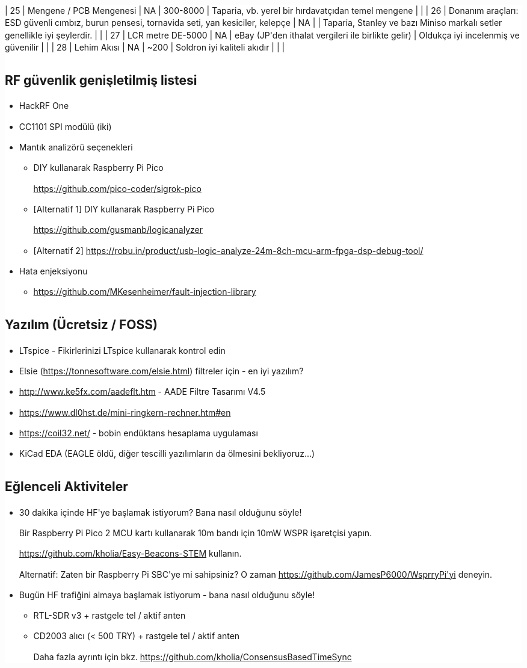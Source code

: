 | 25     | Mengene / PCB Mengenesi                                                              | NA                     | 300-8000                                                                                                      | Taparia, vb. yerel bir hırdavatçıdan temel mengene                                                                                                               |                                                                                                                                                                                                                                                                 |
| 26     | Donanım araçları: ESD güvenli cımbız, burun pensesi, tornavida seti, yan kesiciler, kelepçe | NA                     |                                                                                                               | Taparia, Stanley ve bazı Miniso markalı setler genellikle iyi şeylerdir.                                                                                                 |                                                                                                                                                                                                                                                                 |
| 27     | LCR metre DE-5000                                                                    | NA                     | eBay (JP'den ithalat vergileri ile birlikte gelir)                                                                       | Oldukça iyi incelenmiş ve güvenilir                                                                                                                                    |                                                                                                                                                                                                                                                                 |
| 28     | Lehim Akısı                                                                          | NA                     | ~200                                                                                                          | Soldron iyi kaliteli akıdır                                              |                                                                                                                                                                        |                                                                                                                                                                                                                                                                 |

## RF güvenlik genişletilmiş listesi

- HackRF One

- CC1101 SPI modülü (iki)

- Mantık analizörü seçenekleri

  - DIY kullanarak Raspberry Pi Pico

    https://github.com/pico-coder/sigrok-pico

  - [Alternatif 1] DIY kullanarak Raspberry Pi Pico

    https://github.com/gusmanb/logicanalyzer

  - [Alternatif 2] https://robu.in/product/usb-logic-analyze-24m-8ch-mcu-arm-fpga-dsp-debug-tool/

- Hata enjeksiyonu

  - https://github.com/MKesenheimer/fault-injection-library

## Yazılım (Ücretsiz / FOSS)

- LTspice - Fikirlerinizi LTspice kullanarak kontrol edin

- Elsie (https://tonnesoftware.com/elsie.html) filtreler için - en iyi yazılım?

- http://www.ke5fx.com/aadeflt.htm - AADE Filtre Tasarımı V4.5

- https://www.dl0hst.de/mini-ringkern-rechner.htm#en

- https://coil32.net/ - bobin endüktans hesaplama uygulaması

- KiCad EDA (EAGLE öldü, diğer tescilli yazılımların da ölmesini bekliyoruz...)

## Eğlenceli Aktiviteler

- 30 dakika içinde HF'ye başlamak istiyorum? Bana nasıl olduğunu söyle!

  Bir Raspberry Pi Pico 2 MCU kartı kullanarak 10m bandı için 10mW WSPR işaretçisi yapın.

  https://github.com/kholia/Easy-Beacons-STEM kullanın.

  Alternatif: Zaten bir Raspberry Pi SBC'ye mi sahipsiniz? O zaman https://github.com/JamesP6000/WsprryPi'yi deneyin.

- Bugün HF trafiğini almaya başlamak istiyorum - bana nasıl olduğunu söyle!

  - RTL-SDR v3 + rastgele tel / aktif anten

  - CD2003 alıcı (< 500 TRY) + rastgele tel / aktif anten

    Daha fazla ayrıntı için bkz. https://github.com/kholia/ConsensusBasedTimeSync
